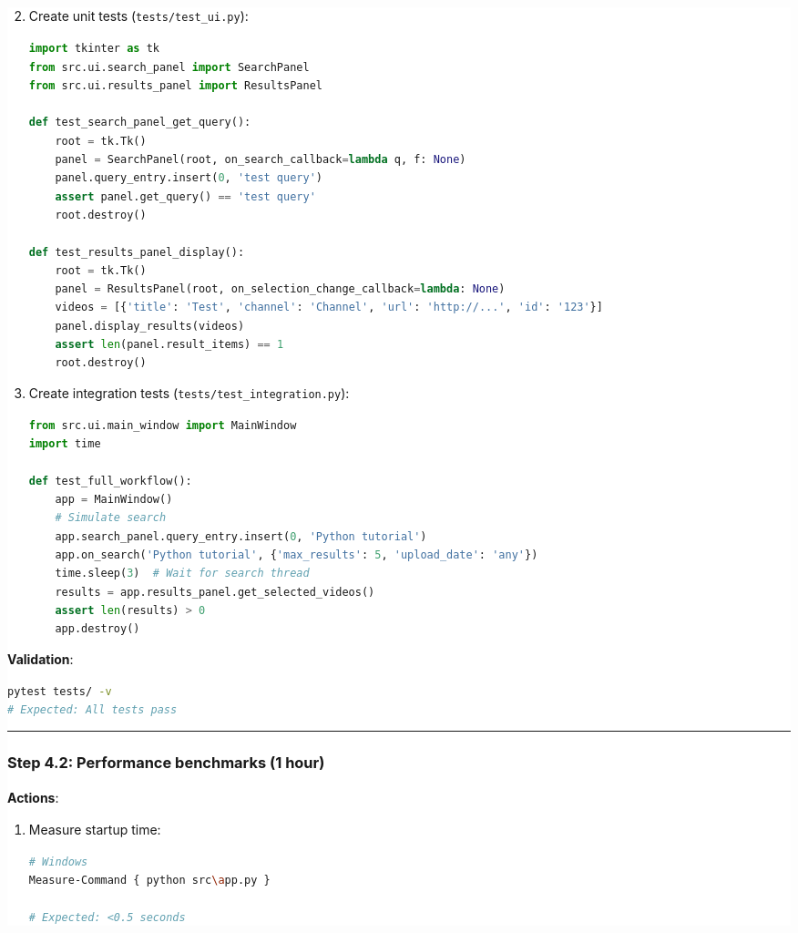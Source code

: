 2. Create unit tests (`tests/test_ui.py`):
   ```python
   import tkinter as tk
   from src.ui.search_panel import SearchPanel
   from src.ui.results_panel import ResultsPanel

   def test_search_panel_get_query():
       root = tk.Tk()
       panel = SearchPanel(root, on_search_callback=lambda q, f: None)
       panel.query_entry.insert(0, 'test query')
       assert panel.get_query() == 'test query'
       root.destroy()

   def test_results_panel_display():
       root = tk.Tk()
       panel = ResultsPanel(root, on_selection_change_callback=lambda: None)
       videos = [{'title': 'Test', 'channel': 'Channel', 'url': 'http://...', 'id': '123'}]
       panel.display_results(videos)
       assert len(panel.result_items) == 1
       root.destroy()
   ```

3. Create integration tests (`tests/test_integration.py`):
   ```python
   from src.ui.main_window import MainWindow
   import time

   def test_full_workflow():
       app = MainWindow()
       # Simulate search
       app.search_panel.query_entry.insert(0, 'Python tutorial')
       app.on_search('Python tutorial', {'max_results': 5, 'upload_date': 'any'})
       time.sleep(3)  # Wait for search thread
       results = app.results_panel.get_selected_videos()
       assert len(results) > 0
       app.destroy()
   ```

**Validation**:
```bash
pytest tests/ -v
# Expected: All tests pass
```

---

### Step 4.2: Performance benchmarks (1 hour)

**Actions**:
1. Measure startup time:
   ```bash
   # Windows
   Measure-Command { python src\app.py }

   # Expected: <0.5 seconds
   ```
